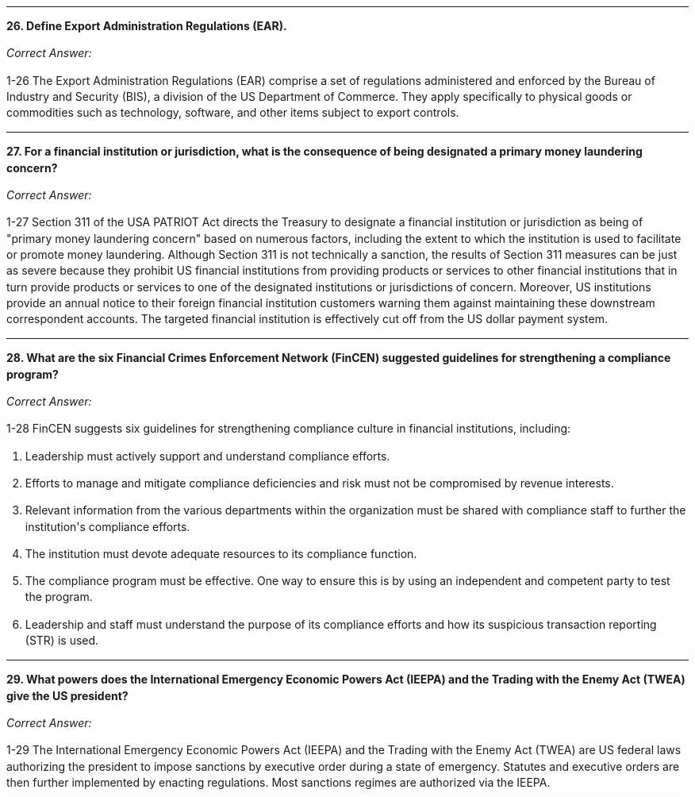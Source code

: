***
**26. Define Export Administration Regulations (EAR).**

_Correct Answer:_

1-26 The Export Administration Regulations (EAR) comprise a set of regulations administered and enforced by the Bureau of Industry and Security (BIS), a division of the US Department of Commerce. They apply specifically to physical goods or commodities such as technology, software, and other items subject to export controls.

***
**27. For a financial institution or jurisdiction, what is the consequence of being designated a primary money laundering concern?**

_Correct Answer:_

1-27 Section 311 of the USA PATRIOT Act directs the Treasury to designate a financial institution or jurisdiction as being of "primary money laundering concern" based on numerous factors, including the extent to which the institution is used to facilitate or promote money laundering. Although Section 311 is not technically a sanction, the results of Section 311 measures can be just as severe because they prohibit US financial institutions from providing products or services to other financial institutions that in turn provide products or services to one of the designated institutions or jurisdictions of concern. Moreover, US institutions provide an annual notice to their foreign financial institution customers warning them against maintaining these downstream correspondent accounts. The targeted financial institution is effectively cut off from the US dollar payment system.

***
**28. What are the six Financial Crimes Enforcement Network (FinCEN) suggested guidelines for strengthening a compliance program?**

_Correct Answer:_

1-28 FinCEN suggests six guidelines for strengthening compliance culture in financial institutions, including:

1. Leadership must actively support and understand compliance efforts.

2. Efforts to manage and mitigate compliance deficiencies and risk must not be compromised by revenue interests.

3. Relevant information from the various departments within the organization must be shared with compliance staff to further the institution's compliance efforts.

4. The institution must devote adequate resources to its compliance function.

5. The compliance program must be effective. One way to ensure this is by using an independent and competent party to test the program.

6. Leadership and staff must understand the purpose of its compliance efforts and how its suspicious transaction reporting (STR) is used.

***
**29. What powers does the International Emergency Economic Powers Act (IEEPA) and the Trading with the Enemy Act (TWEA) give the US president?**

_Correct Answer:_

1-29 The International Emergency Economic Powers Act (IEEPA) and the Trading with the Enemy Act (TWEA) are US federal laws authorizing the president to impose sanctions by executive order during a state of emergency. Statutes and executive orders are then further implemented by enacting regulations. Most sanctions regimes are authorized via the IEEPA.
